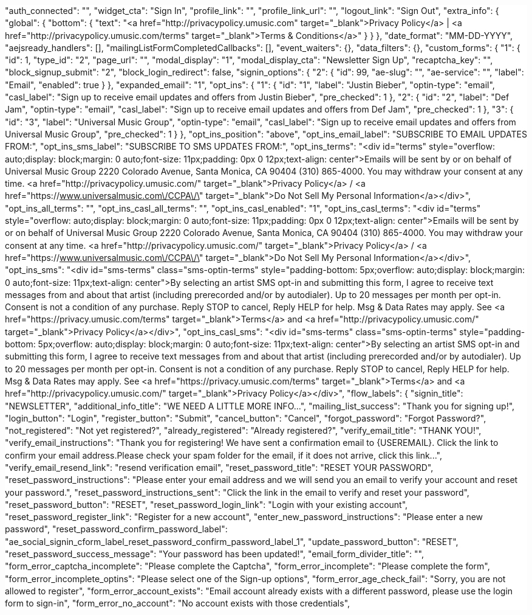 "auth_connected": "", "widget_cta": "Sign In", "profile_link": "", "profile_link_url": "", "logout_link": "Sign Out", "extra_info": { "global": { "bottom": { "text": "<a href=\"http:\/\/privacypolicy.umusic.com\" target=\"_blank\">Privacy Policy<\/a> | <a href=\"http:\/\/privacypolicy.umusic.com\/terms\" target=\"_blank\">Terms & Conditions<\/a>" } } }, "date_format": "MM-DD-YYYY", "aejsready_handlers": [], "mailingListFormCompletedCallbacks": [], "event_waiters": {}, "data_filters": {}, "custom_forms": { "1": { "id": 1, "type_id": "2", "page_url": "", "modal_display": "1", "modal_display_cta": "Newsletter Sign Up", "recaptcha_key": "", "block_signup_submit": "2", "block_login_redirect": false, "signin_options": { "2": { "id": 99, "ae-slug": "", "ae-service": "", "label": "Email", "enabled": true } }, "expanded_email": "1", "opt_ins": { "1": { "id": "1", "label": "Justin Bieber", "optin-type": "email", "casl_label": "Sign up to receive email updates and offers from Justin Bieber", "pre_checked": 1 }, "2": { "id": "2", "label": "Def Jam", "optin-type": "email", "casl_label": "Sign up to receive email updates and offers from Def Jam", "pre_checked": 1 }, "3": { "id": "3", "label": "Universal Music Group", "optin-type": "email", "casl_label": "Sign up to receive email updates and offers from Universal Music Group", "pre_checked": 1 } }, "opt_ins_position": "above", "opt_ins_email_label": "SUBSCRIBE TO EMAIL UPDATES FROM:", "opt_ins_sms_label": "SUBSCRIBE TO SMS UPDATES FROM:", "opt_ins_terms": "<div id=\"terms\" style=\"overflow: auto;display: block;margin: 0 auto;font-size: 11px;padding: 0px 0 12px;text-align: center\">Emails will be sent by or on behalf of Universal Music Group 2220 Colorado Avenue, Santa Monica, CA 90404 (310) 865-4000. You may withdraw your consent at any time. <a href=\"http:\/\/privacypolicy.umusic.com\/\" target=\"_blank\">Privacy Policy<\/a> \/ <a href=\"https:\/\/www.universalmusic.com\/CCPA\/\" target=\"_blank\">Do Not Sell My Personal Information<\/a><\/div>", "opt_ins_all_terms": "", "opt_ins_casl_all_terms": "", "opt_ins_casl_enabled": "1", "opt_ins_casl_terms": "<div id=\"terms\" style=\"overflow: auto;display: block;margin: 0 auto;font-size: 11px;padding: 0px 0 12px;text-align: center\">Emails will be sent by or on behalf of Universal Music Group 2220 Colorado Avenue, Santa Monica, CA 90404 (310) 865-4000. You may withdraw your consent at any time. <a href=\"http:\/\/privacypolicy.umusic.com\/\" target=\"_blank\">Privacy Policy<\/a> \/ <a href=\"https:\/\/www.universalmusic.com\/CCPA\/\" target=\"_blank\">Do Not Sell My Personal Information<\/a><\/div>", "opt_ins_sms": "<div id=\"sms-terms\" class=\"sms-optin-terms\" style=\"padding-bottom: 5px;overflow: auto;display: block;margin: 0 auto;font-size: 11px;text-align: center\">By selecting an artist SMS opt-in and submitting this form, I agree to receive text messages from and about that artist (including prerecorded and\/or by autodialer). Up to 20 messages per month per opt-in. Consent is not a condition of any purchase. Reply STOP to cancel, Reply HELP for help. Msg &amp; Data Rates may apply. See <a href=\"https:\/\/privacy.umusic.com\/terms\" target=\"_blank\">Terms<\/a> and <a href=\"http:\/\/privacypolicy.umusic.com\/\" target=\"_blank\">Privacy Policy<\/a><\/div>", "opt_ins_casl_sms": "<div id=\"sms-terms\" class=\"sms-optin-terms\" style=\"padding-bottom: 5px;overflow: auto;display: block;margin: 0 auto;font-size: 11px;text-align: center\">By selecting an artist SMS opt-in and submitting this form, I agree to receive text messages from and about that artist (including prerecorded and\/or by autodialer). Up to 20 messages per month per opt-in. Consent is not a condition of any purchase. Reply STOP to cancel, Reply HELP for help. Msg &amp; Data Rates may apply. See <a href=\"https:\/\/privacy.umusic.com\/terms\" target=\"_blank\">Terms<\/a> and <a href=\"http:\/\/privacypolicy.umusic.com\/\" target=\"_blank\">Privacy Policy<\/a><\/div>", "flow_labels": { "signin_title": "NEWSLETTER", "additional_info_title": "WE NEED A LITTLE MORE INFO...", "mailing_list_success": "Thank you for signing up!", "login_button": "Login", "register_button": "Submit", "cancel_button": "Cancel", "forgot_password": "Forgot Password?", "not_registered": "Not yet registered?", "already_registered": "Already registered?", "verify_email_title": "THANK YOU!", "verify_email_instructions": "Thank you for registering! We have sent a confirmation email to {USEREMAIL}. Click the link to confirm your email address.Please check your spam folder for the email, if it does not arrive, click this link...", "verify_email_resend_link": "resend verification email", "reset_password_title": "RESET YOUR PASSWORD", "reset_password_instructions": "Please enter your email address and we will send you an email to verify your account and reset your password.", "reset_password_instructions_sent": "Click the link in the email to verify and reset your password", "reset_password_button": "RESET", "reset_password_login_link": "Login with your existing account", "reset_password_register_link": "Register for a new account", "enter_new_password_instructions": "Please enter a new password", "reset_password_confirm_password_label": "ae_social_signin_cform_label_reset_password_confirm_password_label_1", "update_password_button": "RESET", "reset_password_success_message": "Your password has been updated!", "email_form_divider_title": "", "form_error_captcha_incomplete": "Please complete the Captcha", "form_error_incomplete": "Please complete the form", "form_error_incomplete_optins": "Please select one of the Sign-up options", "form_error_age_check_fail": "Sorry, you are not allowed to register", "form_error_account_exists": "Email account already exists with a different password, please use the login form to sign-in", "form_error_no_account": "No account exists with those credentials",
